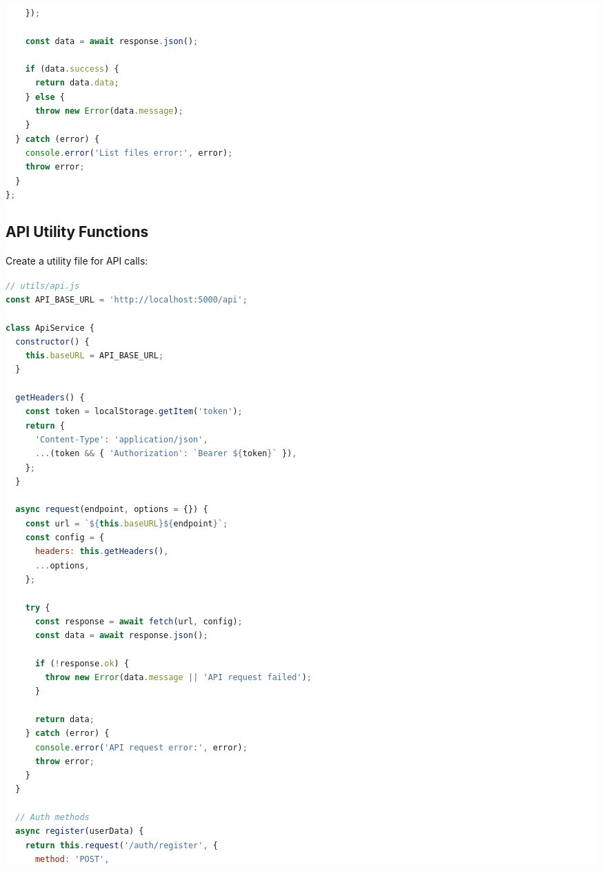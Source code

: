 ```javascript
    });
    
    const data = await response.json();
    
    if (data.success) {
      return data.data;
    } else {
      throw new Error(data.message);
    }
  } catch (error) {
    console.error('List files error:', error);
    throw error;
  }
};
```

## API Utility Functions

Create a utility file for API calls:

```javascript
// utils/api.js
const API_BASE_URL = 'http://localhost:5000/api';

class ApiService {
  constructor() {
    this.baseURL = API_BASE_URL;
  }

  getHeaders() {
    const token = localStorage.getItem('token');
    return {
      'Content-Type': 'application/json',
      ...(token && { 'Authorization': `Bearer ${token}` }),
    };
  }

  async request(endpoint, options = {}) {
    const url = `${this.baseURL}${endpoint}`;
    const config = {
      headers: this.getHeaders(),
      ...options,
    };

    try {
      const response = await fetch(url, config);
      const data = await response.json();

      if (!response.ok) {
        throw new Error(data.message || 'API request failed');
      }

      return data;
    } catch (error) {
      console.error('API request error:', error);
      throw error;
    }
  }

  // Auth methods
  async register(userData) {
    return this.request('/auth/register', {
      method: 'POST',
```